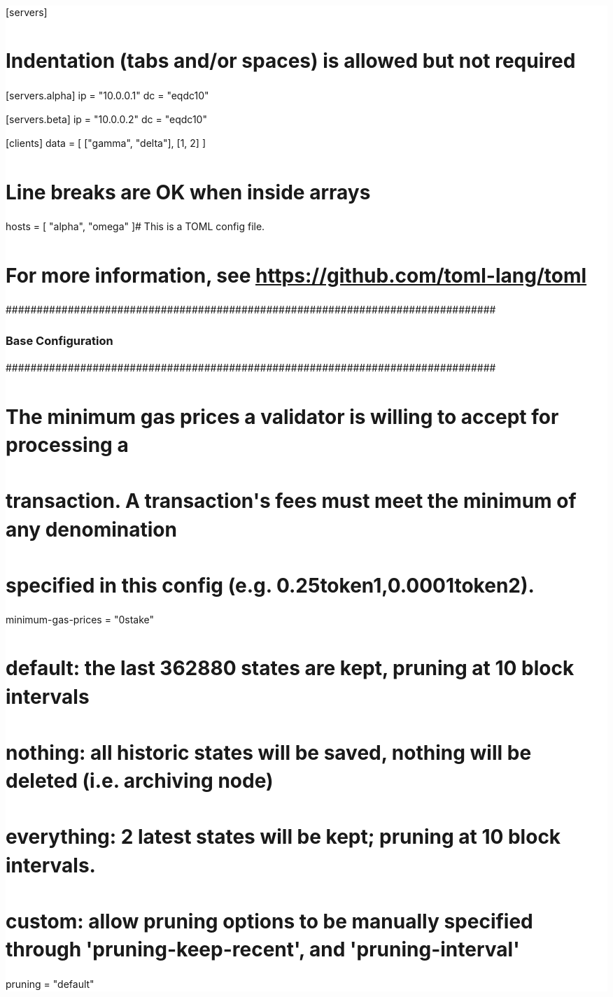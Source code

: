 [servers]

  # Indentation (tabs and/or spaces) is allowed but not required
  [servers.alpha]
  ip = "10.0.0.1"
  dc = "eqdc10"

  [servers.beta]
  ip = "10.0.0.2"
  dc = "eqdc10"

[clients]
data = [ ["gamma", "delta"], [1, 2] ]

# Line breaks are OK when inside arrays
hosts = [
  "alpha",
  "omega"
]# This is a TOML config file.
# For more information, see https://github.com/toml-lang/toml

###############################################################################
###                           Base Configuration                            ###
###############################################################################

# The minimum gas prices a validator is willing to accept for processing a
# transaction. A transaction's fees must meet the minimum of any denomination
# specified in this config (e.g. 0.25token1,0.0001token2).
minimum-gas-prices = "0stake"

# default: the last 362880 states are kept, pruning at 10 block intervals
# nothing: all historic states will be saved, nothing will be deleted (i.e. archiving node)
# everything: 2 latest states will be kept; pruning at 10 block intervals.
# custom: allow pruning options to be manually specified through 'pruning-keep-recent', and 'pruning-interval'
pruning = "default"
